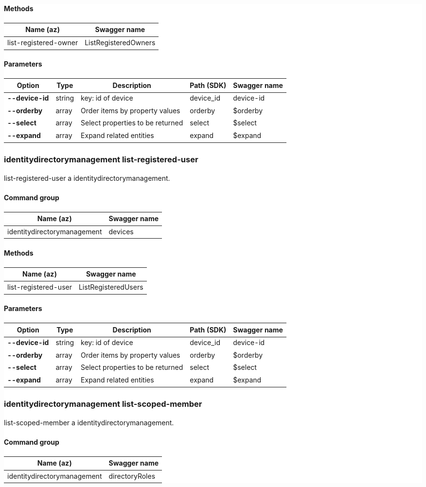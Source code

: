 #### Methods
|Name (az)|Swagger name|
|---------|------------|
|list-registered-owner|ListRegisteredOwners|

#### Parameters
|Option|Type|Description|Path (SDK)|Swagger name|
|------|----|-----------|----------|------------|
|**--device-id**|string|key: id of device|device_id|device-id|
|**--orderby**|array|Order items by property values|orderby|$orderby|
|**--select**|array|Select properties to be returned|select|$select|
|**--expand**|array|Expand related entities|expand|$expand|

### identitydirectorymanagement list-registered-user

list-registered-user a identitydirectorymanagement.

#### Command group
|Name (az)|Swagger name|
|---------|------------|
|identitydirectorymanagement|devices|

#### Methods
|Name (az)|Swagger name|
|---------|------------|
|list-registered-user|ListRegisteredUsers|

#### Parameters
|Option|Type|Description|Path (SDK)|Swagger name|
|------|----|-----------|----------|------------|
|**--device-id**|string|key: id of device|device_id|device-id|
|**--orderby**|array|Order items by property values|orderby|$orderby|
|**--select**|array|Select properties to be returned|select|$select|
|**--expand**|array|Expand related entities|expand|$expand|

### identitydirectorymanagement list-scoped-member

list-scoped-member a identitydirectorymanagement.

#### Command group
|Name (az)|Swagger name|
|---------|------------|
|identitydirectorymanagement|directoryRoles|
